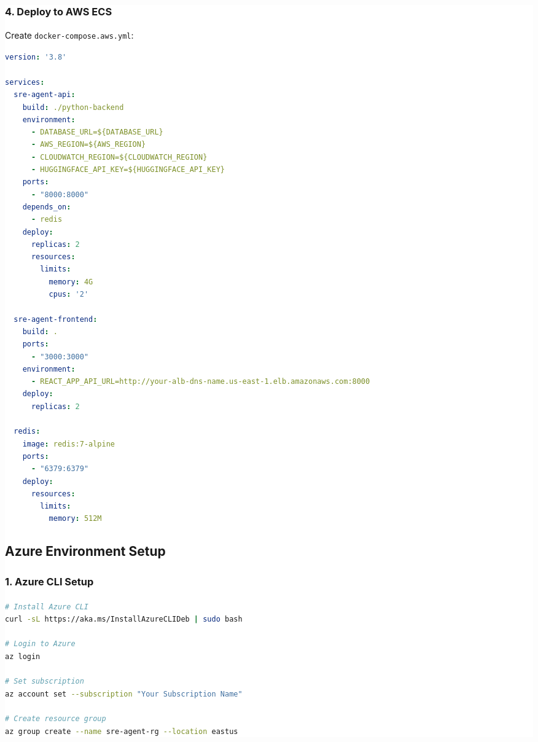 ### 4. Deploy to AWS ECS

Create `docker-compose.aws.yml`:
```yaml
version: '3.8'

services:
  sre-agent-api:
    build: ./python-backend
    environment:
      - DATABASE_URL=${DATABASE_URL}
      - AWS_REGION=${AWS_REGION}
      - CLOUDWATCH_REGION=${CLOUDWATCH_REGION}
      - HUGGINGFACE_API_KEY=${HUGGINGFACE_API_KEY}
    ports:
      - "8000:8000"
    depends_on:
      - redis
    deploy:
      replicas: 2
      resources:
        limits:
          memory: 4G
          cpus: '2'

  sre-agent-frontend:
    build: .
    ports:
      - "3000:3000"
    environment:
      - REACT_APP_API_URL=http://your-alb-dns-name.us-east-1.elb.amazonaws.com:8000
    deploy:
      replicas: 2

  redis:
    image: redis:7-alpine
    ports:
      - "6379:6379"
    deploy:
      resources:
        limits:
          memory: 512M
```

## Azure Environment Setup

### 1. Azure CLI Setup

```bash
# Install Azure CLI
curl -sL https://aka.ms/InstallAzureCLIDeb | sudo bash

# Login to Azure
az login

# Set subscription
az account set --subscription "Your Subscription Name"

# Create resource group
az group create --name sre-agent-rg --location eastus
```

